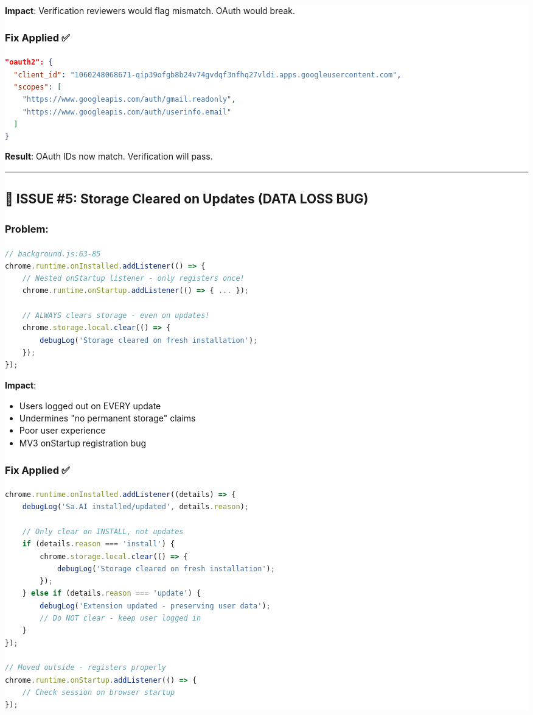 **Impact**: Verification reviewers would flag mismatch. OAuth would break.

### **Fix Applied** ✅
```json
"oauth2": {
  "client_id": "1060248068671-qip39ofgb8b24v74gvdqf3nfhq27vldi.apps.googleusercontent.com",
  "scopes": [
    "https://www.googleapis.com/auth/gmail.readonly",
    "https://www.googleapis.com/auth/userinfo.email"
  ]
}
```

**Result**: OAuth IDs now match. Verification will pass.

---

## 🔴 ISSUE #5: Storage Cleared on Updates (DATA LOSS BUG)

### **Problem:**
```javascript
// background.js:63-85
chrome.runtime.onInstalled.addListener(() => {
    // Nested onStartup listener - only registers once!
    chrome.runtime.onStartup.addListener(() => { ... });
    
    // ALWAYS clears storage - even on updates!
    chrome.storage.local.clear(() => {
        debugLog('Storage cleared on fresh installation');
    });
});
```

**Impact**:
- Users logged out on EVERY update
- Undermines "no permanent storage" claims
- Poor user experience
- MV3 onStartup registration bug

### **Fix Applied** ✅
```javascript
chrome.runtime.onInstalled.addListener((details) => {
    debugLog('Sa.AI installed/updated', details.reason);
    
    // Only clear on INSTALL, not updates
    if (details.reason === 'install') {
        chrome.storage.local.clear(() => {
            debugLog('Storage cleared on fresh installation');
        });
    } else if (details.reason === 'update') {
        debugLog('Extension updated - preserving user data');
        // Do NOT clear - keep user logged in
    }
});

// Moved outside - registers properly
chrome.runtime.onStartup.addListener(() => {
    // Check session on browser startup
});
```
